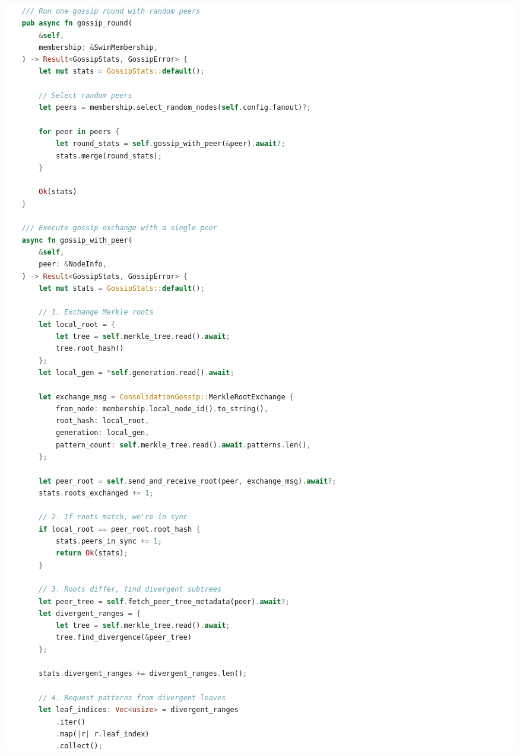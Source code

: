 ```rust
    /// Run one gossip round with random peers
    pub async fn gossip_round(
        &self,
        membership: &SwimMembership,
    ) -> Result<GossipStats, GossipError> {
        let mut stats = GossipStats::default();

        // Select random peers
        let peers = membership.select_random_nodes(self.config.fanout)?;

        for peer in peers {
            let round_stats = self.gossip_with_peer(&peer).await?;
            stats.merge(round_stats);
        }

        Ok(stats)
    }

    /// Execute gossip exchange with a single peer
    async fn gossip_with_peer(
        &self,
        peer: &NodeInfo,
    ) -> Result<GossipStats, GossipError> {
        let mut stats = GossipStats::default();

        // 1. Exchange Merkle roots
        let local_root = {
            let tree = self.merkle_tree.read().await;
            tree.root_hash()
        };
        let local_gen = *self.generation.read().await;

        let exchange_msg = ConsolidationGossip::MerkleRootExchange {
            from_node: membership.local_node_id().to_string(),
            root_hash: local_root,
            generation: local_gen,
            pattern_count: self.merkle_tree.read().await.patterns.len(),
        };

        let peer_root = self.send_and_receive_root(peer, exchange_msg).await?;
        stats.roots_exchanged += 1;

        // 2. If roots match, we're in sync
        if local_root == peer_root.root_hash {
            stats.peers_in_sync += 1;
            return Ok(stats);
        }

        // 3. Roots differ, find divergent subtrees
        let peer_tree = self.fetch_peer_tree_metadata(peer).await?;
        let divergent_ranges = {
            let tree = self.merkle_tree.read().await;
            tree.find_divergence(&peer_tree)
        };

        stats.divergent_ranges += divergent_ranges.len();

        // 4. Request patterns from divergent leaves
        let leaf_indices: Vec<usize> = divergent_ranges
            .iter()
            .map(|r| r.leaf_index)
            .collect();

```